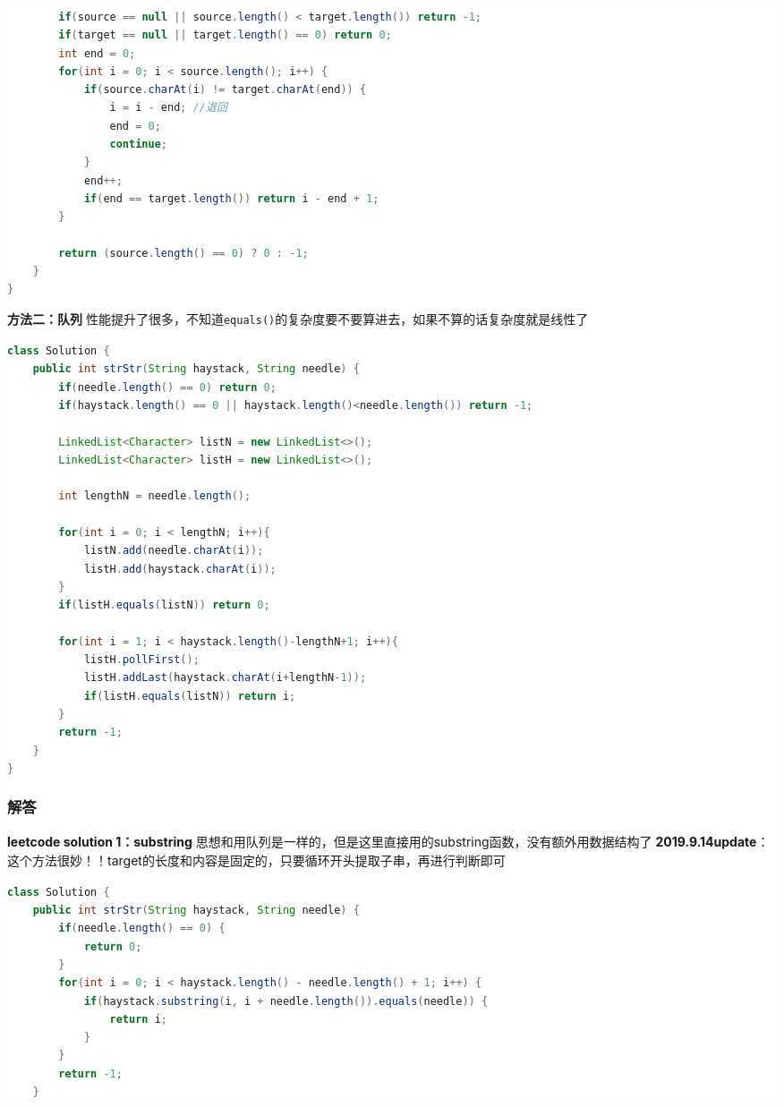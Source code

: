 ```java
        if(source == null || source.length() < target.length()) return -1;
        if(target == null || target.length() == 0) return 0;
        int end = 0;
        for(int i = 0; i < source.length(); i++) {
            if(source.charAt(i) != target.charAt(end)) {
                i = i - end; //退回
                end = 0;
                continue;
            }
            end++;
            if(end == target.length()) return i - end + 1;
        }

        return (source.length() == 0) ? 0 : -1;
    }
}
```

**方法二：队列**
性能提升了很多，不知道`equals()`的复杂度要不要算进去，如果不算的话复杂度就是线性了
```java
class Solution {
    public int strStr(String haystack, String needle) {
        if(needle.length() == 0) return 0;
        if(haystack.length() == 0 || haystack.length()<needle.length()) return -1;
        
        LinkedList<Character> listN = new LinkedList<>();
        LinkedList<Character> listH = new LinkedList<>();
        
        int lengthN = needle.length();
        
        for(int i = 0; i < lengthN; i++){
            listN.add(needle.charAt(i));
            listH.add(haystack.charAt(i));
        }
        if(listH.equals(listN)) return 0;
        
        for(int i = 1; i < haystack.length()-lengthN+1; i++){
            listH.pollFirst();
            listH.addLast(haystack.charAt(i+lengthN-1));
            if(listH.equals(listN)) return i;
        }
        return -1;
    }
}
```
### 解答
**leetcode solution 1：substring**
思想和用队列是一样的，但是这里直接用的substring函数，没有额外用数据结构了
**2019.9.14update**：这个方法很妙！！target的长度和内容是固定的，只要循环开头提取子串，再进行判断即可
```java
class Solution {
    public int strStr(String haystack, String needle) {
        if(needle.length() == 0) {
            return 0;
        }
        for(int i = 0; i < haystack.length() - needle.length() + 1; i++) {
            if(haystack.substring(i, i + needle.length()).equals(needle)) {
                return i;
            }
        }
        return -1;
    }
```